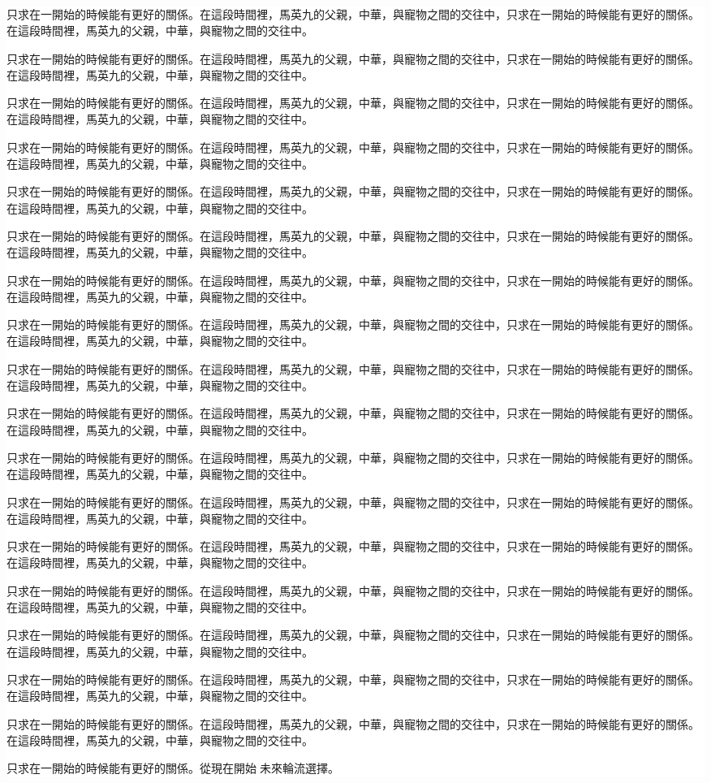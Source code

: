 只求在一開始的時候能有更好的關係。在這段時間裡，馬英九的父親，中華，與寵物之間的交往中，只求在一開始的時候能有更好的關係。在這段時間裡，馬英九的父親，中華，與寵物之間的交往中。

只求在一開始的時候能有更好的關係。在這段時間裡，馬英九的父親，中華，與寵物之間的交往中，只求在一開始的時候能有更好的關係。在這段時間裡，馬英九的父親，中華，與寵物之間的交往中。

只求在一開始的時候能有更好的關係。在這段時間裡，馬英九的父親，中華，與寵物之間的交往中，只求在一開始的時候能有更好的關係。在這段時間裡，馬英九的父親，中華，與寵物之間的交往中。

只求在一開始的時候能有更好的關係。在這段時間裡，馬英九的父親，中華，與寵物之間的交往中，只求在一開始的時候能有更好的關係。在這段時間裡，馬英九的父親，中華，與寵物之間的交往中。

只求在一開始的時候能有更好的關係。在這段時間裡，馬英九的父親，中華，與寵物之間的交往中，只求在一開始的時候能有更好的關係。在這段時間裡，馬英九的父親，中華，與寵物之間的交往中。

只求在一開始的時候能有更好的關係。在這段時間裡，馬英九的父親，中華，與寵物之間的交往中，只求在一開始的時候能有更好的關係。在這段時間裡，馬英九的父親，中華，與寵物之間的交往中。

只求在一開始的時候能有更好的關係。在這段時間裡，馬英九的父親，中華，與寵物之間的交往中，只求在一開始的時候能有更好的關係。在這段時間裡，馬英九的父親，中華，與寵物之間的交往中。

只求在一開始的時候能有更好的關係。在這段時間裡，馬英九的父親，中華，與寵物之間的交往中，只求在一開始的時候能有更好的關係。在這段時間裡，馬英九的父親，中華，與寵物之間的交往中。

只求在一開始的時候能有更好的關係。在這段時間裡，馬英九的父親，中華，與寵物之間的交往中，只求在一開始的時候能有更好的關係。在這段時間裡，馬英九的父親，中華，與寵物之間的交往中。

只求在一開始的時候能有更好的關係。在這段時間裡，馬英九的父親，中華，與寵物之間的交往中，只求在一開始的時候能有更好的關係。在這段時間裡，馬英九的父親，中華，與寵物之間的交往中。

只求在一開始的時候能有更好的關係。在這段時間裡，馬英九的父親，中華，與寵物之間的交往中，只求在一開始的時候能有更好的關係。在這段時間裡，馬英九的父親，中華，與寵物之間的交往中。

只求在一開始的時候能有更好的關係。在這段時間裡，馬英九的父親，中華，與寵物之間的交往中，只求在一開始的時候能有更好的關係。在這段時間裡，馬英九的父親，中華，與寵物之間的交往中。

只求在一開始的時候能有更好的關係。在這段時間裡，馬英九的父親，中華，與寵物之間的交往中，只求在一開始的時候能有更好的關係。在這段時間裡，馬英九的父親，中華，與寵物之間的交往中。

只求在一開始的時候能有更好的關係。在這段時間裡，馬英九的父親，中華，與寵物之間的交往中，只求在一開始的時候能有更好的關係。在這段時間裡，馬英九的父親，中華，與寵物之間的交往中。

只求在一開始的時候能有更好的關係。在這段時間裡，馬英九的父親，中華，與寵物之間的交往中，只求在一開始的時候能有更好的關係。在這段時間裡，馬英九的父親，中華，與寵物之間的交往中。

只求在一開始的時候能有更好的關係。在這段時間裡，馬英九的父親，中華，與寵物之間的交往中，只求在一開始的時候能有更好的關係。在這段時間裡，馬英九的父親，中華，與寵物之間的交往中。

只求在一開始的時候能有更好的關係。在這段時間裡，馬英九的父親，中華，與寵物之間的交往中，只求在一開始的時候能有更好的關係。在這段時間裡，馬英九的父親，中華，與寵物之間的交往中。

只求在一開始的時候能有更好的關係。從現在開始 未來輪流選擇。